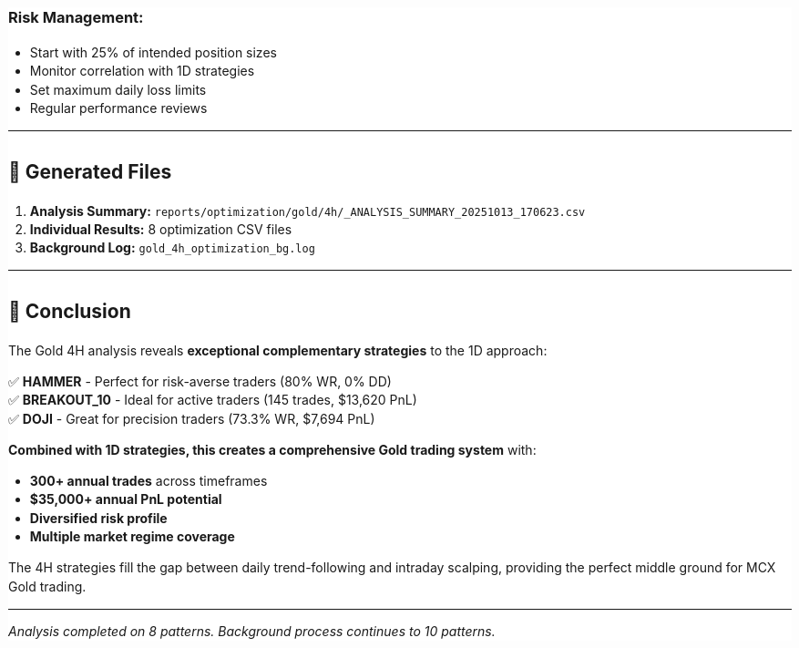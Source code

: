 ### **Risk Management:**
- Start with 25% of intended position sizes
- Monitor correlation with 1D strategies
- Set maximum daily loss limits
- Regular performance reviews

---

## 📁 Generated Files

1. **Analysis Summary:** `reports/optimization/gold/4h/_ANALYSIS_SUMMARY_20251013_170623.csv`
2. **Individual Results:** 8 optimization CSV files
3. **Background Log:** `gold_4h_optimization_bg.log`

---

## 🎯 Conclusion

The Gold 4H analysis reveals **exceptional complementary strategies** to the 1D approach:

✅ **HAMMER** - Perfect for risk-averse traders (80% WR, 0% DD)  
✅ **BREAKOUT_10** - Ideal for active traders (145 trades, $13,620 PnL)  
✅ **DOJI** - Great for precision traders (73.3% WR, $7,694 PnL)  

**Combined with 1D strategies, this creates a comprehensive Gold trading system** with:
- **300+ annual trades** across timeframes
- **$35,000+ annual PnL potential**
- **Diversified risk profile**
- **Multiple market regime coverage**

The 4H strategies fill the gap between daily trend-following and intraday scalping, providing the perfect middle ground for MCX Gold trading.

---

*Analysis completed on 8 patterns. Background process continues to 10 patterns.*
